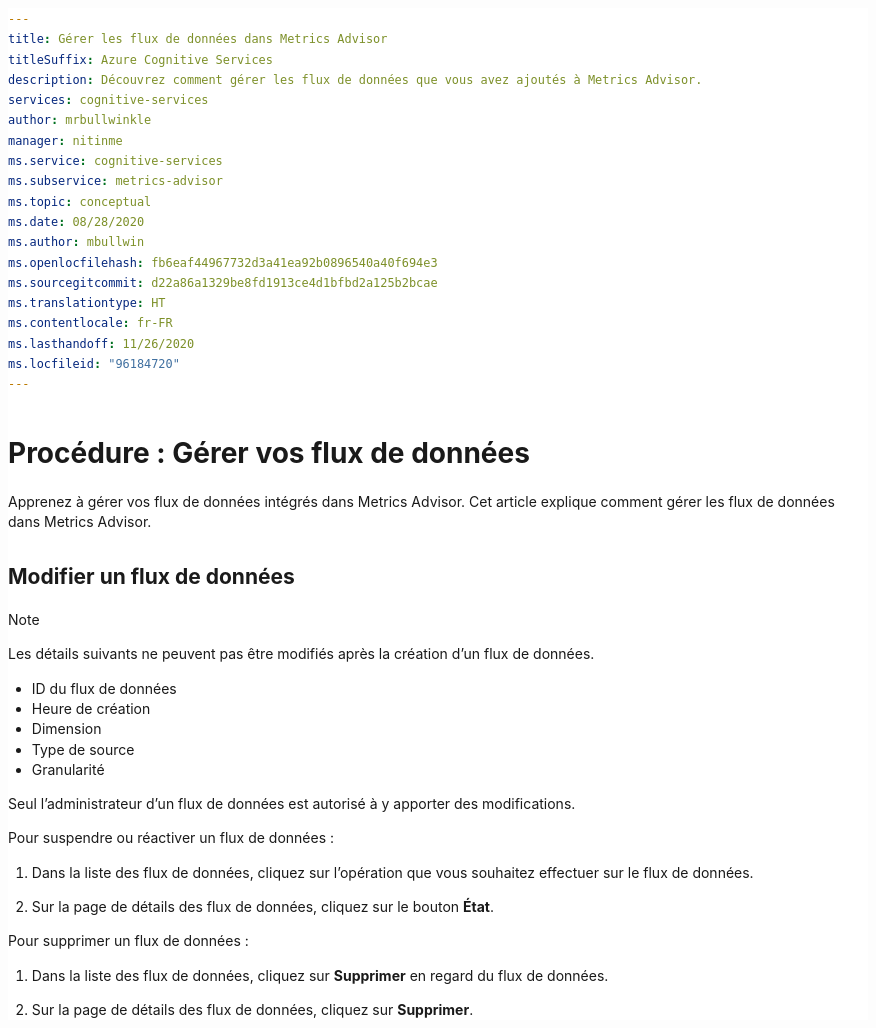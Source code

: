 ```yaml
---
title: Gérer les flux de données dans Metrics Advisor
titleSuffix: Azure Cognitive Services
description: Découvrez comment gérer les flux de données que vous avez ajoutés à Metrics Advisor.
services: cognitive-services
author: mrbullwinkle
manager: nitinme
ms.service: cognitive-services
ms.subservice: metrics-advisor
ms.topic: conceptual
ms.date: 08/28/2020
ms.author: mbullwin
ms.openlocfilehash: fb6eaf44967732d3a41ea92b0896540a40f694e3
ms.sourcegitcommit: d22a86a1329be8fd1913ce4d1bfbd2a125b2bcae
ms.translationtype: HT
ms.contentlocale: fr-FR
ms.lasthandoff: 11/26/2020
ms.locfileid: "96184720"
---
```

# <a name="how-to-manage-your-data-feeds"></a>Procédure : Gérer vos flux de données

Apprenez à gérer vos flux de données intégrés dans Metrics Advisor. Cet article explique comment gérer les flux de données dans Metrics Advisor.

## <a name="edit-a-data-feed"></a>Modifier un flux de données

> [!NOTE]
> Les détails suivants ne peuvent pas être modifiés après la création d’un flux de données. 
> * ID du flux de données
> * Heure de création
> * Dimension
> * Type de source
> * Granularité

Seul l’administrateur d’un flux de données est autorisé à y apporter des modifications. 

Pour suspendre ou réactiver un flux de données :

1. Dans la liste des flux de données, cliquez sur l’opération que vous souhaitez effectuer sur le flux de données.

2. Sur la page de détails des flux de données, cliquez sur le bouton **État**.

Pour supprimer un flux de données : 

1. Dans la liste des flux de données, cliquez sur **Supprimer** en regard du flux de données.

2. Sur la page de détails des flux de données, cliquez sur **Supprimer**.

